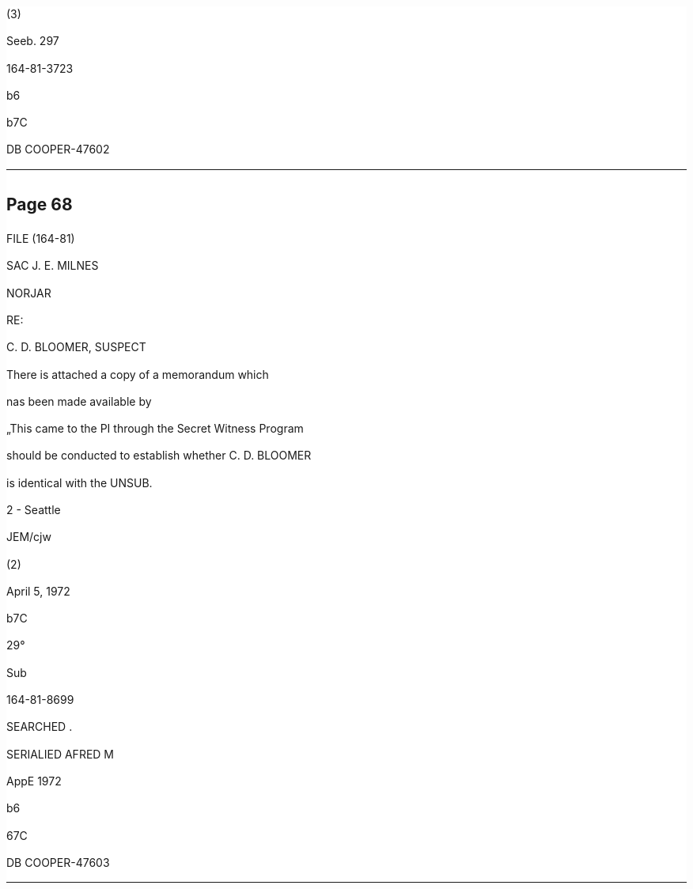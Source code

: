 (3)

Seeb. 297

164-81-3723

b6

b7C

DB COOPER-47602

---

## Page 68

FILE (164-81)

SAC J. E. MILNES

NORJAR

RE:

C. D. BLOOMER, SUSPECT

There is attached a copy of a memorandum which

nas been made available by

„This came to the PI through the Secret Witness Program

should be conducted to establish whether C. D. BLOOMER

is identical with the UNSUB.

2 - Seattle

JEM/cjw

(2)

April 5, 1972

b7C

29°

Sub

164-81-8699

SEARCHED .

SERIALIED AFRED M

AppE 1972

b6

67C

DB COOPER-47603

---